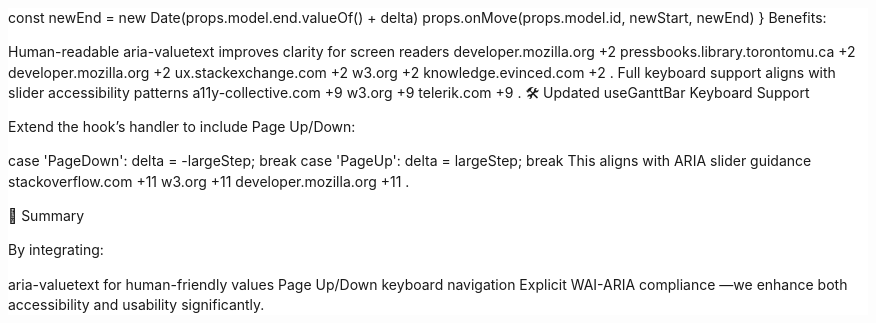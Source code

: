   const newEnd = new Date(props.model.end.valueOf() + delta)
  props.onMove(props.model.id, newStart, newEnd)
}
</script>
Benefits:

Human-readable aria-valuetext improves clarity for screen readers
developer.mozilla.org
+2
pressbooks.library.torontomu.ca
+2
developer.mozilla.org
+2
ux.stackexchange.com
+2
w3.org
+2
knowledge.evinced.com
+2
.
Full keyboard support aligns with slider accessibility patterns 
a11y-collective.com
+9
w3.org
+9
telerik.com
+9
.
🛠️ Updated useGanttBar Keyboard Support

Extend the hook’s handler to include Page Up/Down:

case 'PageDown':
  delta = -largeStep; break
case 'PageUp':
  delta = largeStep; break
This aligns with ARIA slider guidance 
stackoverflow.com
+11
w3.org
+11
developer.mozilla.org
+11
.

📝 Summary

By integrating:

aria-valuetext for human-friendly values
Page Up/Down keyboard navigation
Explicit WAI-ARIA compliance
—we enhance both accessibility and usability significantly.
